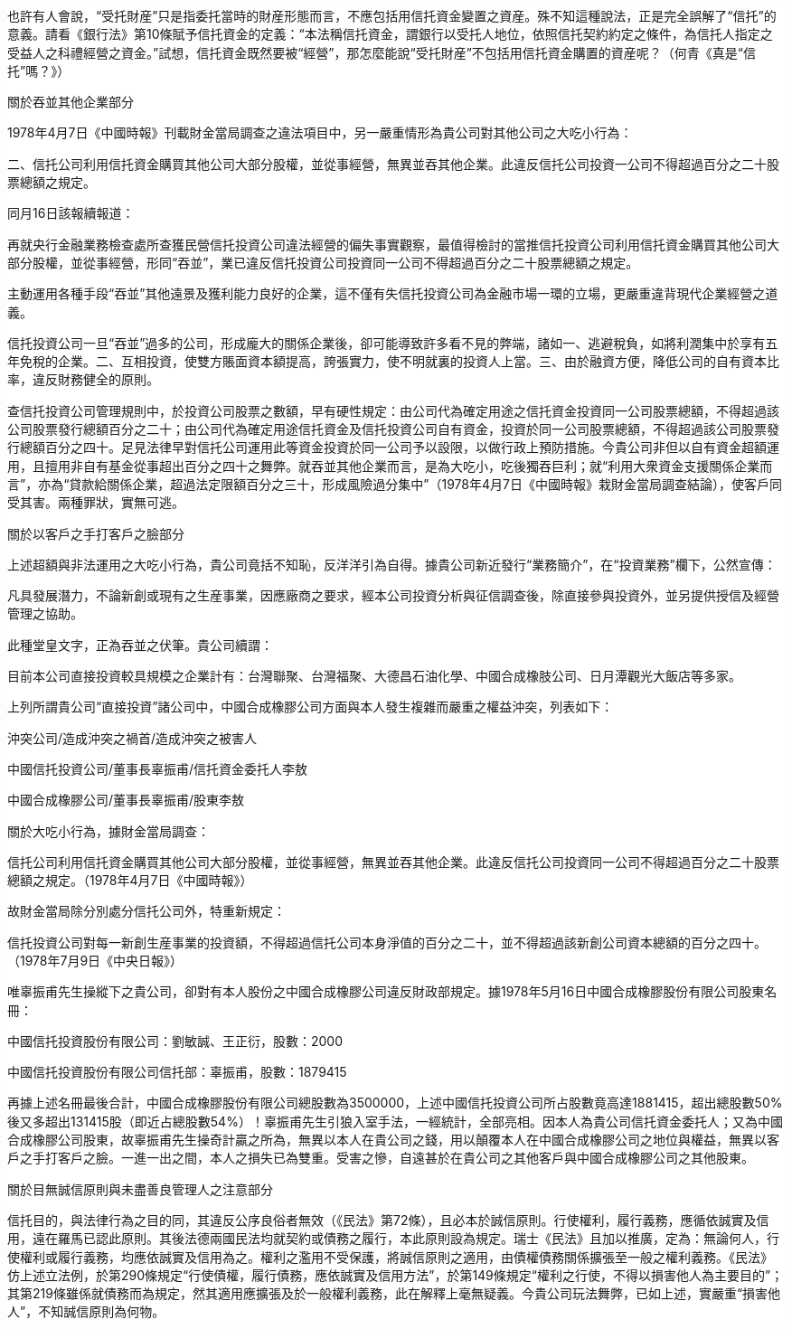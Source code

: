 也許有人會說，“受托財産”只是指委托當時的財産形態而言，不應包括用信托資金變置之資産。殊不知這種說法，正是完全誤解了“信托”的意義。請看《銀行法》第10條賦予信托資金的定義：“本法稱信托資金，謂銀行以受托人地位，依照信托契約約定之條件，為信托人指定之受益人之科禮經營之資金。”試想，信托資金既然要被“經營”，那怎麼能說“受托財産”不包括用信托資金購置的資産呢？（何青《真是“信托”嗎？》）

關於吞並其他企業部分

1978年4月7日《中國時報》刊載財金當局調查之違法項目中，另一嚴重情形為貴公司對其他公司之大吃小行為：

二、信托公司利用信托資金購買其他公司大部分股權，並從事經營，無異並吞其他企業。此違反信托公司投資一公司不得超過百分之二十股票總額之規定。

同月16日該報續報道：

再就央行金融業務檢查處所查獲民營信托投資公司違法經營的偏失事實觀察，最值得檢討的當推信托投資公司利用信托資金購買其他公司大部分股權，並從事經營，形同“吞並”，業已違反信托投資公司投資同一公司不得超過百分之二十股票總額之規定。

主動運用各種手段“吞並”其他遠景及獲利能力良好的企業，這不僅有失信托投資公司為金融市場一環的立場，更嚴重違背現代企業經營之道義。

信托投資公司一旦“吞並”過多的公司，形成龐大的關係企業後，卻可能導致許多看不見的弊端，諸如一、逃避稅負，如將利潤集中於享有五年免稅的企業。二、互相投資，使雙方賬面資本額提高，誇張實力，使不明就裏的投資人上當。三、由於融資方便，降低公司的自有資本比率，違反財務健全的原則。

查信托投資公司管理規則中，於投資公司股票之數額，早有硬性規定：由公司代為確定用途之信托資金投資同一公司股票總額，不得超過該公司股票發行總額百分之二十；由公司代為確定用途信托資金及信托投資公司自有資金，投資於同一公司股票總額，不得超過該公司股票發行總額百分之四十。足見法律早對信托公司運用此等資金投資於同一公司予以設限，以做行政上預防措施。今貴公司非但以自有資金超額運用，且擅用非自有基金從事超出百分之四十之舞弊。就吞並其他企業而言，是為大吃小，吃後獨吞巨利；就“利用大衆資金支援關係企業而言”，亦為“貸款給關係企業，超過法定限額百分之三十，形成風險過分集中”（1978年4月7日《中國時報》栽財金當局調查結論），使客戶同受其害。兩種罪狀，實無可逃。

關於以客戶之手打客戶之臉部分

上述超額與非法運用之大吃小行為，貴公司竟括不知恥，反洋洋引為自得。據貴公司新近發行“業務簡介”，在“投資業務”欄下，公然宣傳：

凡具發展潛力，不論新創或現有之生産事業，因應廠商之要求，經本公司投資分析與征信調查後，除直接參與投資外，並另提供授信及經營管理之協助。

此種堂皇文字，正為吞並之伏筆。貴公司續謂：

目前本公司直接投資較具規模之企業計有：台灣聯聚、台灣福聚、大德昌石油化學、中國合成橡肢公司、日月潭觀光大飯店等多家。

上列所謂貴公司“直接投資”諸公司中，中國合成橡膠公司方面與本人發生複雜而嚴重之權益沖突，列表如下：

沖突公司/造成沖突之禍首/造成沖突之被害人

中國信托投資公司/董事長辜振甫/信托資金委托人李敖

中國合成橡膠公司/董事長辜振甫/股東李敖

關於大吃小行為，據財金當局調查：

信托公司利用信托資金購買其他公司大部分股權，並從事經營，無異並吞其他企業。此違反信托公司投資同一公司不得超過百分之二十股票總額之規定。（1978年4月7日《中國時報》）

故財金當局除分別處分信托公司外，特重新規定：

信托投資公司對每一新創生産事業的投資額，不得超過信托公司本身淨值的百分之二十，並不得超過該新創公司資本總額的百分之四十。（1978年7月9日《中央日報》）

唯辜振甫先生操縱下之貴公司，卻對有本人股份之中國合成橡膠公司違反財政部規定。據1978年5月16日中國合成橡膠股份有限公司股東名冊：

中國信托投資股份有限公司：劉敏誠、王正衍，股數：2000

中國信托投資股份有限公司信托部：辜振甫，股數：1879415

再據上述名冊最後合計，中國合成橡膠股份有限公司總股數為3500000，上述中國信托投資公司所占股數竟高達1881415，超出總股數50%後又多超出131415股（即近占總股數54%）！辜振甫先生引狼入室手法，一經統計，全部亮相。因本人為貴公司信托資金委托人；又為中國合成橡膠公司股東，故辜振甫先生操奇計贏之所為，無異以本人在貴公司之錢，用以顛覆本人在中國合成橡膠公司之地位與權益，無異以客戶之手打客戶之臉。一進一出之間，本人之損失已為雙重。受害之慘，自遠甚於在貴公司之其他客戶與中國合成橡膠公司之其他股東。

關於目無誠信原則與未盡善良管理人之注意部分

信托目的，與法律行為之目的同，其違反公序良俗者無效（《民法》第72條），且必本於誠信原則。行使權利，履行義務，應循依誠實及信用，遠在羅馬已認此原則。其後法德兩國民法均就契約或債務之履行，本此原則設為規定。瑞士《民法》且加以推廣，定為：無論何人，行使權利或履行義務，均應依誠實及信用為之。權利之濫用不受保護，將誠信原則之適用，由債權債務關係擴張至一般之權利義務。《民法》仿上述立法例，於第290條規定“行使債權，履行債務，應依誠實及信用方法”，於第149條規定“權利之行使，不得以損害他人為主要目的”；其第219條雖係就債務而為規定，然其適用應擴張及於一般權利義務，此在解釋上毫無疑義。今貴公司玩法舞弊，已如上述，實嚴重“損害他人”，不知誠信原則為何物。
